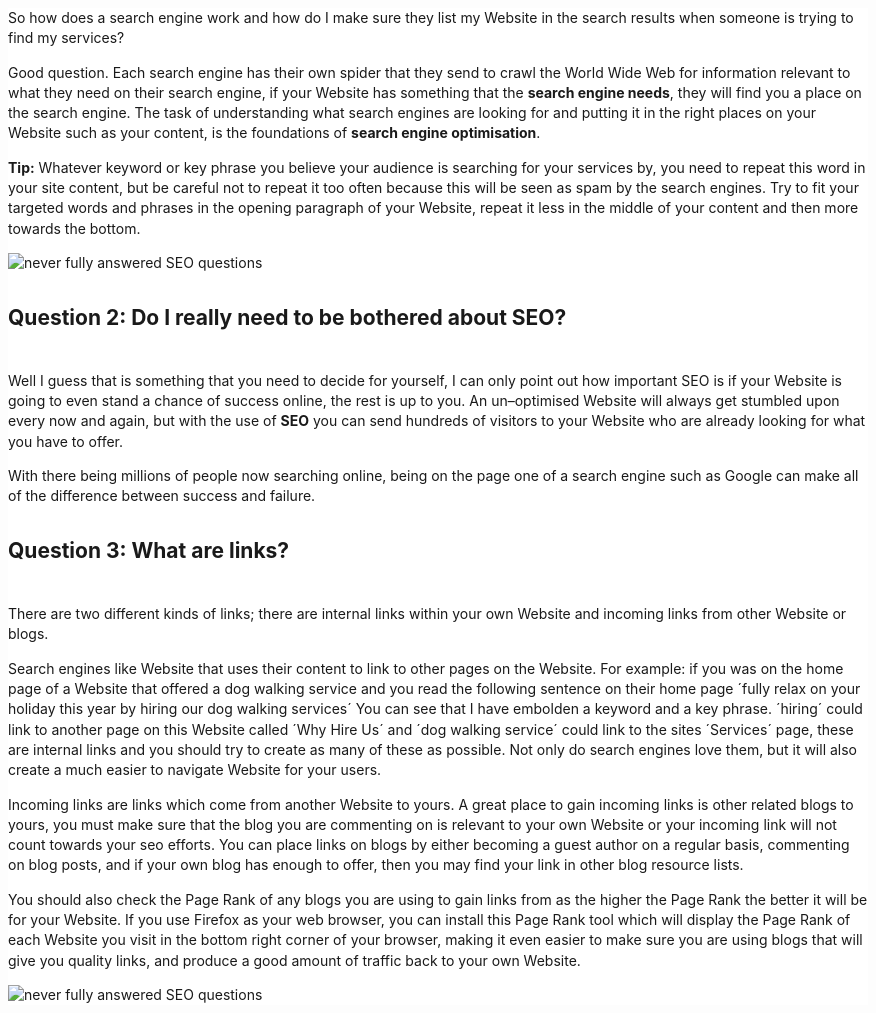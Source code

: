 So how does a search engine work and how do I make sure they list my Website in the search results when someone is trying to find my services? 

Good question. Each search engine has their own spider that they send to crawl the World Wide Web for information relevant to what they need on their search engine, if your Website has something that the <strong>search engine needs</strong>, they will find you a place on the search engine. The task of understanding what search engines are looking for and putting it in the right places on your Website such as your content, is the foundations of <strong>search engine optimisation</strong>.

<strong>Tip:</strong> Whatever keyword or key phrase you believe your audience is searching for your services by, you need to repeat this word in your site content, but be careful not to repeat it too often because this will be seen as spam by the search engines. Try to fit your targeted words and phrases in the opening paragraph of your Website, repeat it less in the middle of your content and then more towards the bottom. 

<img src="http://www.pawelmartuszewski.co.uk/artls/faq_seo/faq_seo_cnt.jpg" alt="never fully answered SEO questions" width="653" height="248"/>

<h2>Question 2: Do I really need to be bothered about SEO?</h2>
<div class="dev"><div class="dev_in">&nbsp;</div></div>
Well I guess that is something that you need to decide for yourself, I can only point out how important SEO is if your Website is going to even stand a chance of success online, the rest is up to you. An un&ndash;optimised Website will always get stumbled upon every now and again, but with the use of <strong>SEO</strong> you can send hundreds of visitors to your Website who are already looking for what you have to offer.

With there being millions of people now searching online, being on the page one of a search engine such as Google can make all of the difference between success and failure. 

<h2>Question 3: What are links?</h2>
<div class="dev"><div class="dev_in">&nbsp;</div></div>
There are two different kinds of links; there are internal links within your own Website and incoming links from other Website or blogs. 

Search engines like Website that uses their content to link to other pages on the Website. For example: if you was on the home page of a Website that offered a dog walking service and you read the following sentence on their home page &acute;fully relax on your holiday this year by hiring our dog walking services&acute; You can see that I have embolden a keyword and a key phrase. &acute;hiring&acute; could link to another page on this Website called &acute;Why Hire Us&acute; and &acute;dog walking service&acute; could link to the sites &acute;Services&acute; page, these are internal links and you should try to create as many of these as possible. Not only do search engines love them, but it will also create a much easier to navigate Website for your users.  

Incoming links are links which come from another Website to yours. A great place to gain incoming links is other related blogs to yours, you must make sure that the blog you are commenting on is relevant to your own Website or your incoming link will not count towards your seo efforts. You can place links on blogs by either becoming a guest author on a regular basis, commenting on blog posts, and if your own blog has enough to offer, then you may find your link in other blog resource lists.

You should also check the Page Rank of any blogs you are using to gain links from as the higher the Page Rank the better it will be for your Website. If you use Firefox as your web browser, you can install this Page Rank tool which will display the Page Rank of each Website you visit in the bottom right corner of your browser, making it even easier to make sure you are using blogs that will give you quality links, and produce a good amount of traffic back to your own Website. 

<img src="http://www.pawelmartuszewski.co.uk/artls/faq_seo/faq_seo_cnt2.jpg" alt="never fully answered SEO questions" width="653" height="136"/>
